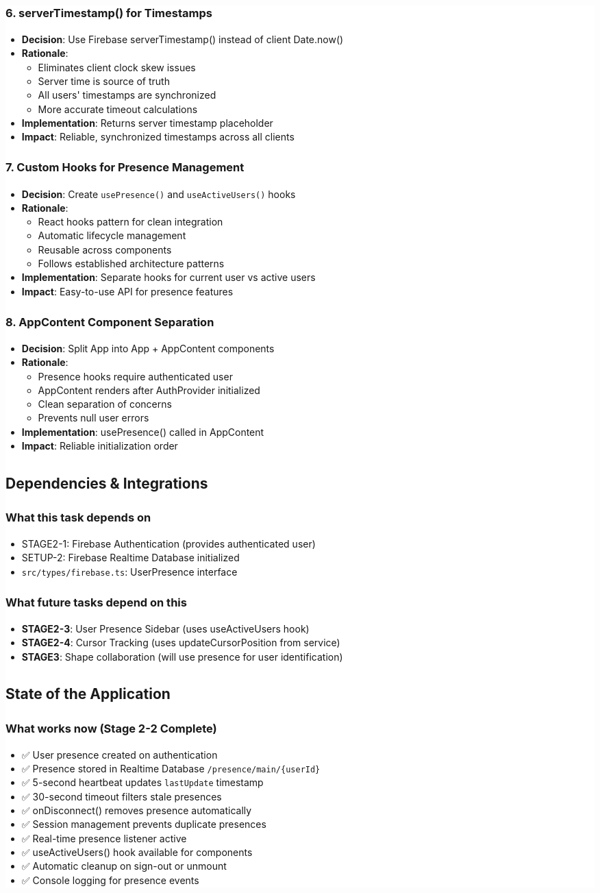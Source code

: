 ### 6. serverTimestamp() for Timestamps
- **Decision**: Use Firebase serverTimestamp() instead of client Date.now()
- **Rationale**:
  - Eliminates client clock skew issues
  - Server time is source of truth
  - All users' timestamps are synchronized
  - More accurate timeout calculations
- **Implementation**: Returns server timestamp placeholder
- **Impact**: Reliable, synchronized timestamps across all clients

### 7. Custom Hooks for Presence Management
- **Decision**: Create `usePresence()` and `useActiveUsers()` hooks
- **Rationale**:
  - React hooks pattern for clean integration
  - Automatic lifecycle management
  - Reusable across components
  - Follows established architecture patterns
- **Implementation**: Separate hooks for current user vs active users
- **Impact**: Easy-to-use API for presence features

### 8. AppContent Component Separation
- **Decision**: Split App into App + AppContent components
- **Rationale**:
  - Presence hooks require authenticated user
  - AppContent renders after AuthProvider initialized
  - Clean separation of concerns
  - Prevents null user errors
- **Implementation**: usePresence() called in AppContent
- **Impact**: Reliable initialization order

## Dependencies & Integrations

### What this task depends on
- STAGE2-1: Firebase Authentication (provides authenticated user)
- SETUP-2: Firebase Realtime Database initialized
- `src/types/firebase.ts`: UserPresence interface

### What future tasks depend on this
- **STAGE2-3**: User Presence Sidebar (uses useActiveUsers hook)
- **STAGE2-4**: Cursor Tracking (uses updateCursorPosition from service)
- **STAGE3**: Shape collaboration (will use presence for user identification)

## State of the Application

### What works now (Stage 2-2 Complete)
- ✅ User presence created on authentication
- ✅ Presence stored in Realtime Database `/presence/main/{userId}`
- ✅ 5-second heartbeat updates `lastUpdate` timestamp
- ✅ 30-second timeout filters stale presences
- ✅ onDisconnect() removes presence automatically
- ✅ Session management prevents duplicate presences
- ✅ Real-time presence listener active
- ✅ useActiveUsers() hook available for components
- ✅ Automatic cleanup on sign-out or unmount
- ✅ Console logging for presence events
